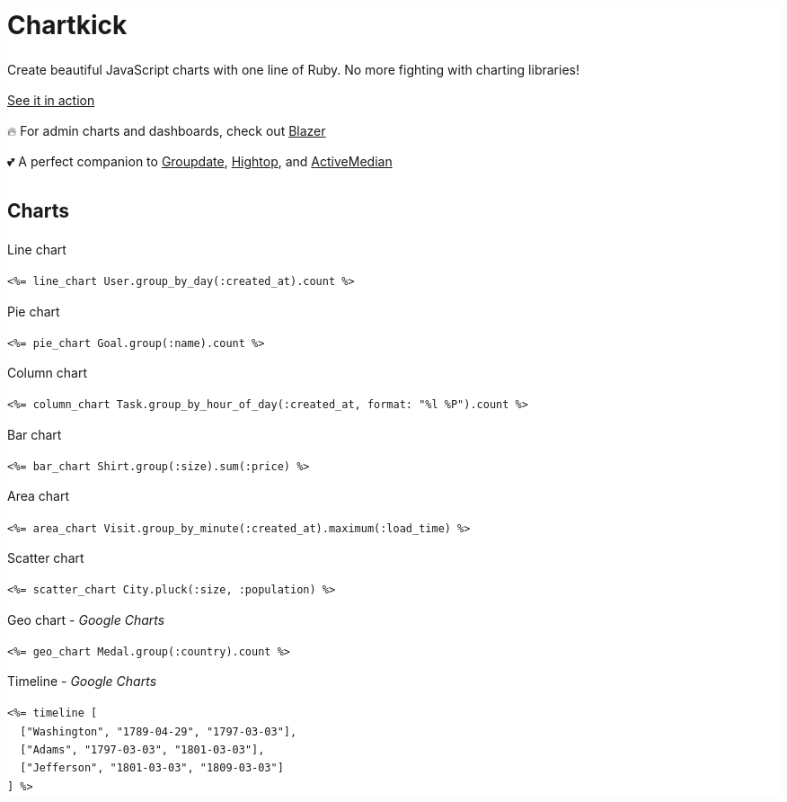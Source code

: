# Chartkick

Create beautiful JavaScript charts with one line of Ruby. No more fighting with charting libraries!

[See it in action](http://ankane.github.io/chartkick/)

:fire: For admin charts and dashboards, check out [Blazer](https://github.com/ankane/blazer/)

:two_hearts: A perfect companion to [Groupdate](https://github.com/ankane/groupdate), [Hightop](https://github.com/ankane/hightop), and [ActiveMedian](https://github.com/ankane/active_median)

## Charts

Line chart

```erb
<%= line_chart User.group_by_day(:created_at).count %>
```

Pie chart

```erb
<%= pie_chart Goal.group(:name).count %>
```

Column chart

```erb
<%= column_chart Task.group_by_hour_of_day(:created_at, format: "%l %P").count %>
```

Bar chart

```erb
<%= bar_chart Shirt.group(:size).sum(:price) %>
```

Area chart

```erb
<%= area_chart Visit.group_by_minute(:created_at).maximum(:load_time) %>
```

Scatter chart

```erb
<%= scatter_chart City.pluck(:size, :population) %>
```

Geo chart - *Google Charts*

```erb
<%= geo_chart Medal.group(:country).count %>
```

Timeline - *Google Charts*

```erb
<%= timeline [
  ["Washington", "1789-04-29", "1797-03-03"],
  ["Adams", "1797-03-03", "1801-03-03"],
  ["Jefferson", "1801-03-03", "1809-03-03"]
] %>
```
